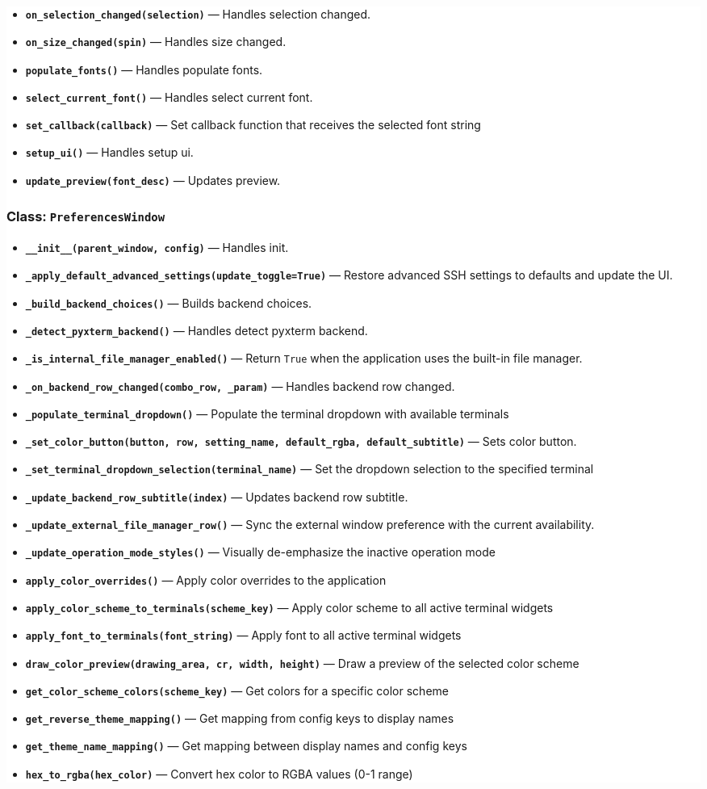 - **`on_selection_changed(selection)`** — Handles selection changed.

- **`on_size_changed(spin)`** — Handles size changed.

- **`populate_fonts()`** — Handles populate fonts.

- **`select_current_font()`** — Handles select current font.

- **`set_callback(callback)`** — Set callback function that receives the selected font string

- **`setup_ui()`** — Handles setup ui.

- **`update_preview(font_desc)`** — Updates preview.

### Class: `PreferencesWindow`

- **`__init__(parent_window, config)`** — Handles init.

- **`_apply_default_advanced_settings(update_toggle=True)`** — Restore advanced SSH settings to defaults and update the UI.

- **`_build_backend_choices()`** — Builds backend choices.

- **`_detect_pyxterm_backend()`** — Handles detect pyxterm backend.

- **`_is_internal_file_manager_enabled()`** — Return ``True`` when the application uses the built-in file manager.

- **`_on_backend_row_changed(combo_row, _param)`** — Handles backend row changed.

- **`_populate_terminal_dropdown()`** — Populate the terminal dropdown with available terminals

- **`_set_color_button(button, row, setting_name, default_rgba, default_subtitle)`** — Sets color button.

- **`_set_terminal_dropdown_selection(terminal_name)`** — Set the dropdown selection to the specified terminal

- **`_update_backend_row_subtitle(index)`** — Updates backend row subtitle.

- **`_update_external_file_manager_row()`** — Sync the external window preference with the current availability.

- **`_update_operation_mode_styles()`** — Visually de-emphasize the inactive operation mode

- **`apply_color_overrides()`** — Apply color overrides to the application

- **`apply_color_scheme_to_terminals(scheme_key)`** — Apply color scheme to all active terminal widgets

- **`apply_font_to_terminals(font_string)`** — Apply font to all active terminal widgets

- **`draw_color_preview(drawing_area, cr, width, height)`** — Draw a preview of the selected color scheme

- **`get_color_scheme_colors(scheme_key)`** — Get colors for a specific color scheme

- **`get_reverse_theme_mapping()`** — Get mapping from config keys to display names

- **`get_theme_name_mapping()`** — Get mapping between display names and config keys

- **`hex_to_rgba(hex_color)`** — Convert hex color to RGBA values (0-1 range)
